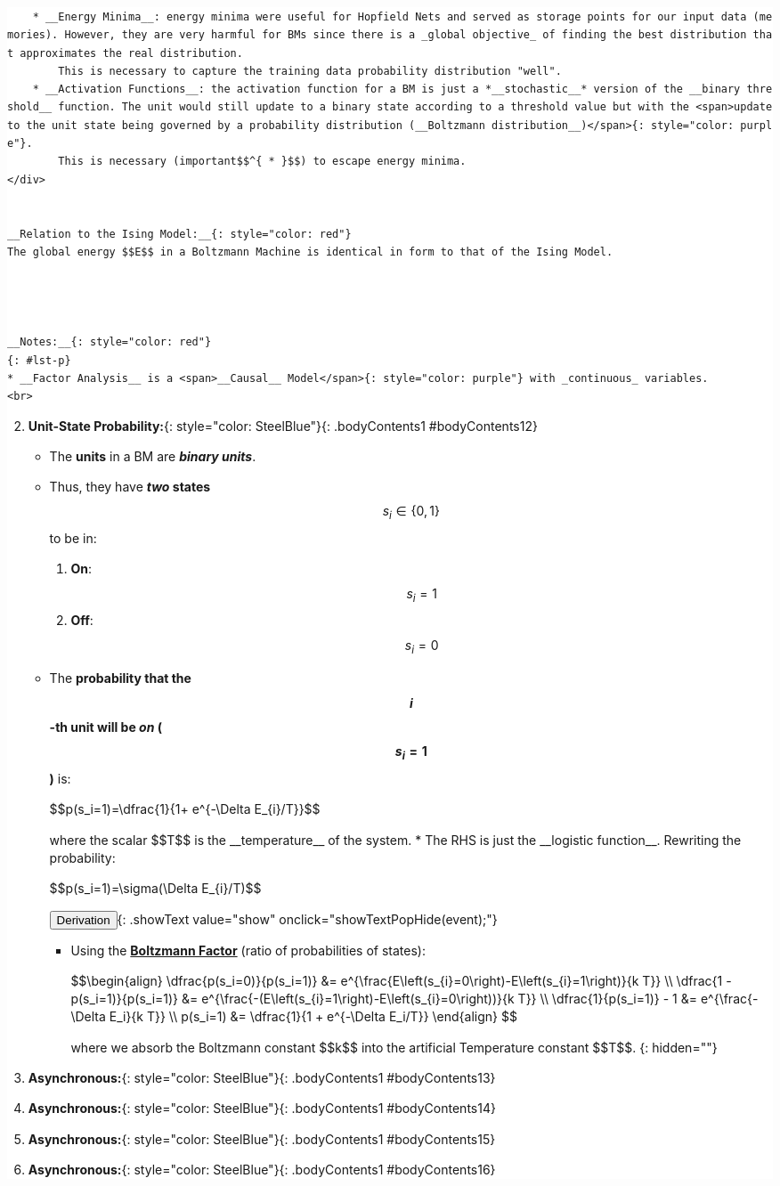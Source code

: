         * __Energy Minima__: energy minima were useful for Hopfield Nets and served as storage points for our input data (memories). However, they are very harmful for BMs since there is a _global objective_ of finding the best distribution that approximates the real distribution.  
            This is necessary to capture the training data probability distribution "well".   
        * __Activation Functions__: the activation function for a BM is just a *__stochastic__* version of the __binary threshold__ function. The unit would still update to a binary state according to a threshold value but with the <span>update to the unit state being governed by a probability distribution (__Boltzmann distribution__)</span>{: style="color: purple"}.  
            This is necessary (important$$^{ * }$$) to escape energy minima.  
    </div>


    __Relation to the Ising Model:__{: style="color: red"}  
    The global energy $$E$$ in a Boltzmann Machine is identical in form to that of the Ising Model.  




    __Notes:__{: style="color: red"}  
    {: #lst-p}
    * __Factor Analysis__ is a <span>__Causal__ Model</span>{: style="color: purple"} with _continuous_ variables.  
    <br>


2. **Unit-State Probability:**{: style="color: SteelBlue"}{: .bodyContents1 #bodyContents12}  
    * The __units__ in a BM are *__binary units__*.  
    * Thus, they have __*two* states__ $$s_i \in \{0,1\}$$ to be in:  
        1. __On__: $$s_i = 1$$   
        2. __Off__: $$s_i = 0$$  
    * The __probability that the $$i$$-th unit will be *on* ($$s_i = 1$$)__ is:  
        <p>$$p(s_i=1)=\dfrac{1}{1+ e^{-\Delta E_{i}/T}}$$</p>  
        where the scalar $$T$$ is the __temperature__ of the system.  
        * The RHS is just the __logistic function__. Rewriting the probability:  
        <p>$$p(s_i=1)=\sigma(\Delta E_{i}/T)$$</p>  

        <button>Derivation</button>{: .showText value="show" onclick="showTextPopHide(event);"}
        * Using the [__Boltzmann Factor__](#bodyContents92BF) (ratio of probabilities of states):  
            <p>$$\begin{align}
                \dfrac{p(s_i=0)}{p(s_i=1)} &= e^{\frac{E\left(s_{i}=0\right)-E\left(s_{i}=1\right)}{k T}} \\
                \dfrac{1 - p(s_i=1)}{p(s_i=1)} &= e^{\frac{-(E\left(s_{i}=1\right)-E\left(s_{i}=0\right))}{k T}} \\
                \dfrac{1}{p(s_i=1)} - 1 &= e^{\frac{-\Delta E_i}{k T}} \\ 
                p(s_i=1) &= \dfrac{1}{1 + e^{-\Delta E_i/T}} 
                \end{align}
                $$</p> 
            where we absorb the Boltzmann constant $$k$$ into the artificial Temperature constant $$T$$.   
            {: hidden=""}  

    


3. **Asynchronous:**{: style="color: SteelBlue"}{: .bodyContents1 #bodyContents13}

4. **Asynchronous:**{: style="color: SteelBlue"}{: .bodyContents1 #bodyContents14}

5. **Asynchronous:**{: style="color: SteelBlue"}{: .bodyContents1 #bodyContents15}

6. **Asynchronous:**{: style="color: SteelBlue"}{: .bodyContents1 #bodyContents16}
